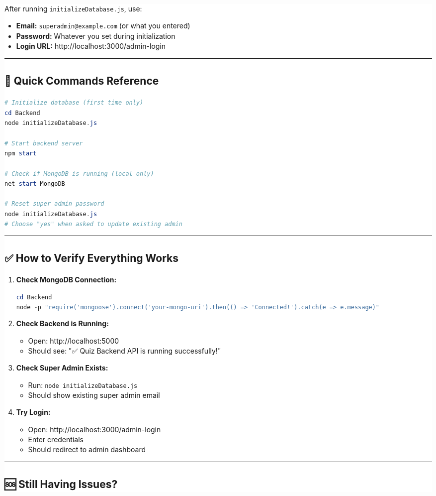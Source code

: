 After running `initializeDatabase.js`, use:

- **Email:** `superadmin@example.com` (or what you entered)
- **Password:** Whatever you set during initialization
- **Login URL:** http://localhost:3000/admin-login

---

## 🎯 Quick Commands Reference

```powershell
# Initialize database (first time only)
cd Backend
node initializeDatabase.js

# Start backend server
npm start

# Check if MongoDB is running (local only)
net start MongoDB

# Reset super admin password
node initializeDatabase.js
# Choose "yes" when asked to update existing admin
```

---

## ✅ How to Verify Everything Works

1. **Check MongoDB Connection:**
   ```powershell
   cd Backend
   node -p "require('mongoose').connect('your-mongo-uri').then(() => 'Connected!').catch(e => e.message)"
   ```

2. **Check Backend is Running:**
   - Open: http://localhost:5000
   - Should see: "✅ Quiz Backend API is running successfully!"

3. **Check Super Admin Exists:**
   - Run: `node initializeDatabase.js`
   - Should show existing super admin email

4. **Try Login:**
   - Open: http://localhost:3000/admin-login
   - Enter credentials
   - Should redirect to admin dashboard

---

## 🆘 Still Having Issues?
